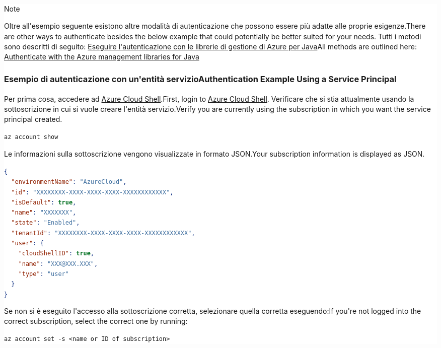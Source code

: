 > [!NOTE]
> <span data-ttu-id="63a1c-124">Oltre all'esempio seguente esistono altre modalità di autenticazione che possono essere più adatte alle proprie esigenze.</span><span class="sxs-lookup"><span data-stu-id="63a1c-124">There are other ways to authenticate besides the below example that could potentially be better suited for your needs.</span></span> <span data-ttu-id="63a1c-125">Tutti i metodi sono descritti di seguito: [Eseguire l'autenticazione con le librerie di gestione di Azure per Java](https://docs.microsoft.com/en-us/java/azure/java-sdk-azure-authenticate?view=azure-java-stable)</span><span class="sxs-lookup"><span data-stu-id="63a1c-125">All methods are outlined here: [Authenticate with the Azure management libraries for Java](https://docs.microsoft.com/en-us/java/azure/java-sdk-azure-authenticate?view=azure-java-stable)</span></span>

### <a name="authentication-example-using-a-service-principal"></a><span data-ttu-id="63a1c-126">Esempio di autenticazione con un'entità servizio</span><span class="sxs-lookup"><span data-stu-id="63a1c-126">Authentication Example Using a Service Principal</span></span>

<span data-ttu-id="63a1c-127">Per prima cosa, accedere ad [Azure Cloud Shell](https://shell.azure.com/bash).</span><span class="sxs-lookup"><span data-stu-id="63a1c-127">First, login to [Azure Cloud Shell](https://shell.azure.com/bash).</span></span> <span data-ttu-id="63a1c-128">Verificare che si stia attualmente usando la sottoscrizione in cui si vuole creare l'entità servizio.</span><span class="sxs-lookup"><span data-stu-id="63a1c-128">Verify you are currently using the subscription in which you want the service principal created.</span></span> 

```azurecli-interactive
az account show
```

<span data-ttu-id="63a1c-129">Le informazioni sulla sottoscrizione vengono visualizzate in formato JSON.</span><span class="sxs-lookup"><span data-stu-id="63a1c-129">Your subscription information is displayed as JSON.</span></span>

```json
{
  "environmentName": "AzureCloud",
  "id": "XXXXXXXX-XXXX-XXXX-XXXX-XXXXXXXXXXXX",
  "isDefault": true,
  "name": "XXXXXXX",
  "state": "Enabled",
  "tenantId": "XXXXXXXX-XXXX-XXXX-XXXX-XXXXXXXXXXXX",
  "user": {
    "cloudShellID": true,
    "name": "XXX@XXX.XXX",
    "type": "user"
  }
}
```

<span data-ttu-id="63a1c-130">Se non si è eseguito l'accesso alla sottoscrizione corretta, selezionare quella corretta eseguendo:</span><span class="sxs-lookup"><span data-stu-id="63a1c-130">If you're not logged into the correct subscription, select the correct one by running:</span></span> 
```azurecli-interactive
az account set -s <name or ID of subscription>
```
